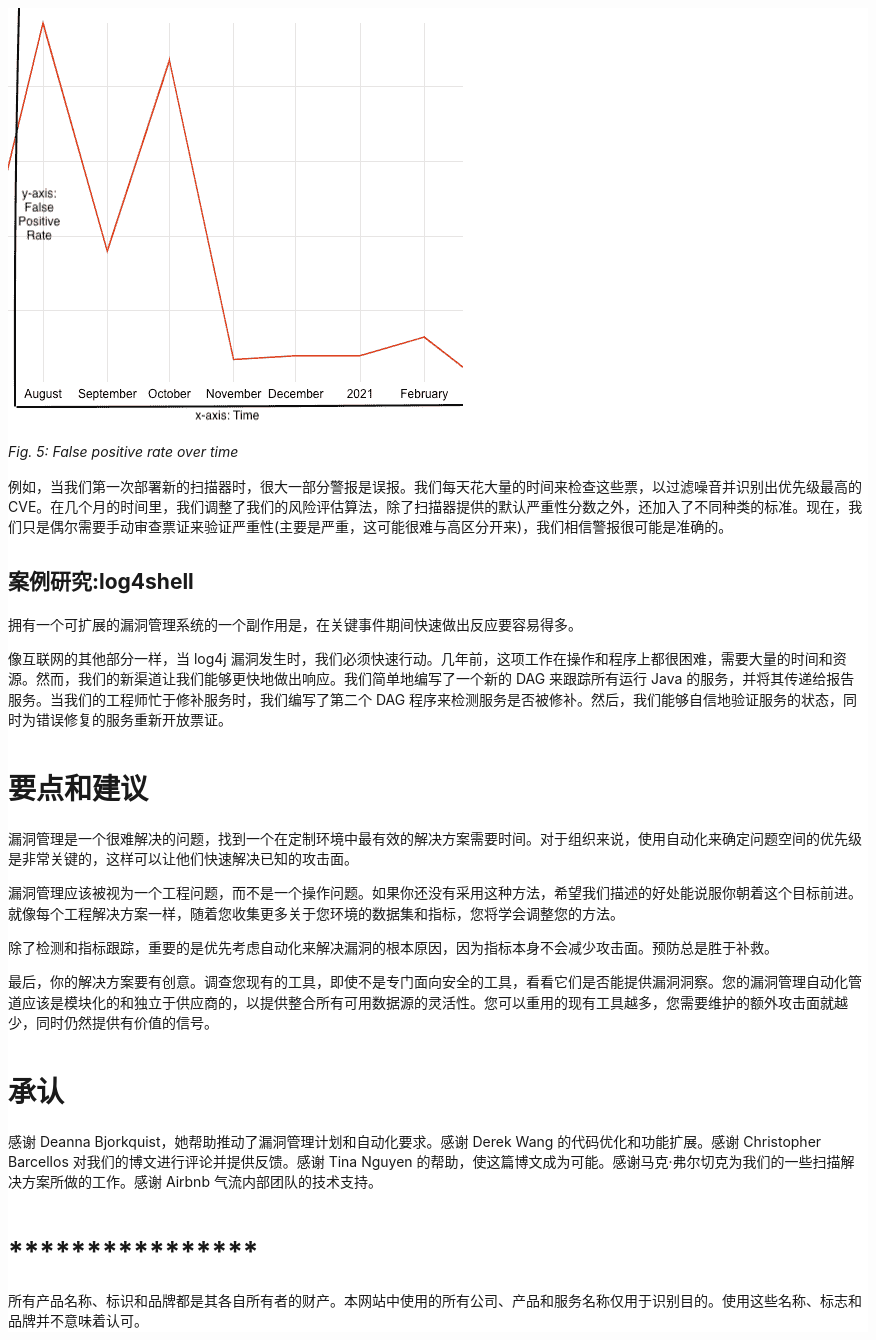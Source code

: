 ![](img/acd5569fbbd75edeebd582bb393e8e26.png)

*Fig. 5: False positive rate over time*

例如，当我们第一次部署新的扫描器时，很大一部分警报是误报。我们每天花大量的时间来检查这些票，以过滤噪音并识别出优先级最高的 CVE。在几个月的时间里，我们调整了我们的风险评估算法，除了扫描器提供的默认严重性分数之外，还加入了不同种类的标准。现在，我们只是偶尔需要手动审查票证来验证严重性(主要是严重，这可能很难与高区分开来)，我们相信警报很可能是准确的。

## 案例研究:log4shell

拥有一个可扩展的漏洞管理系统的一个副作用是，在关键事件期间快速做出反应要容易得多。

像互联网的其他部分一样，当 log4j 漏洞发生时，我们必须快速行动。几年前，这项工作在操作和程序上都很困难，需要大量的时间和资源。然而，我们的新渠道让我们能够更快地做出响应。我们简单地编写了一个新的 DAG 来跟踪所有运行 Java 的服务，并将其传递给报告服务。当我们的工程师忙于修补服务时，我们编写了第二个 DAG 程序来检测服务是否被修补。然后，我们能够自信地验证服务的状态，同时为错误修复的服务重新开放票证。

# 要点和建议

漏洞管理是一个很难解决的问题，找到一个在定制环境中最有效的解决方案需要时间。对于组织来说，使用自动化来确定问题空间的优先级是非常关键的，这样可以让他们快速解决已知的攻击面。

漏洞管理应该被视为一个工程问题，而不是一个操作问题。如果你还没有采用这种方法，希望我们描述的好处能说服你朝着这个目标前进。就像每个工程解决方案一样，随着您收集更多关于您环境的数据集和指标，您将学会调整您的方法。

除了检测和指标跟踪，重要的是优先考虑自动化来解决漏洞的根本原因，因为指标本身不会减少攻击面。预防总是胜于补救。

最后，你的解决方案要有创意。调查您现有的工具，即使不是专门面向安全的工具，看看它们是否能提供漏洞洞察。您的漏洞管理自动化管道应该是模块化的和独立于供应商的，以提供整合所有可用数据源的灵活性。您可以重用的现有工具越多，您需要维护的额外攻击面就越少，同时仍然提供有价值的信号。

# 承认

感谢 Deanna Bjorkquist，她帮助推动了漏洞管理计划和自动化要求。感谢 Derek Wang 的代码优化和功能扩展。感谢 Christopher Barcellos 对我们的博文进行评论并提供反馈。感谢 Tina Nguyen 的帮助，使这篇博文成为可能。感谢马克·弗尔切克为我们的一些扫描解决方案所做的工作。感谢 Airbnb 气流内部团队的技术支持。

# ****************

所有产品名称、标识和品牌都是其各自所有者的财产。本网站中使用的所有公司、产品和服务名称仅用于识别目的。使用这些名称、标志和品牌并不意味着认可。